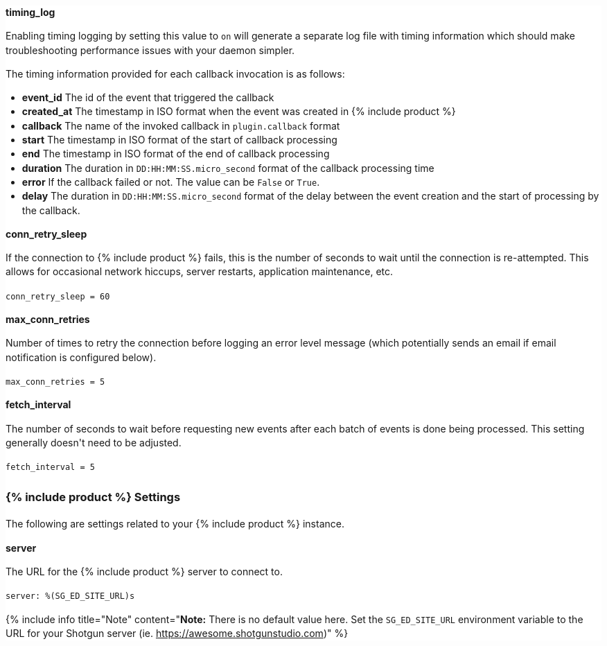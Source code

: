 **timing_log**

Enabling timing logging by setting this value to `on` will generate a separate log file with timing information which should make troubleshooting performance issues with your daemon simpler.

The timing information provided for each callback invocation is as follows:

- **event_id** The id of the event that triggered the callback
- **created_at** The timestamp in ISO format when the event was created in {% include product %}
- **callback** The name of the invoked callback in `plugin.callback` format
- **start** The timestamp in ISO format of the start of callback processing
- **end** The timestamp in ISO format of the end of callback processing
- **duration** The duration in `DD:HH:MM:SS.micro_second` format of the callback processing time
- **error** If the callback failed or not. The value can be `False` or `True`.
- **delay** The duration in `DD:HH:MM:SS.micro_second` format of the delay between the event creation and the start of processing by the callback.

**conn_retry_sleep**

If the connection to {% include product %} fails, this is the number of seconds to wait until the connection is re-attempted. This allows for occasional network hiccups, 
server restarts, application maintenance, etc.

```
conn_retry_sleep = 60
```

**max_conn_retries**

Number of times to retry the connection before logging an error level message 
(which potentially sends an email if email notification is configured below). 

```
max_conn_retries = 5
```

**fetch_interval**

The number of seconds to wait before requesting new events after each batch of events is done being processed. This setting generally doesn't need to be adjusted.

```
fetch_interval = 5
```

<a id="Shotgun_Settings"></a>
### {% include product %} Settings

The following are settings related to your {% include product %} instance.

**server**

The URL for the {% include product %} server to connect to.

```
server: %(SG_ED_SITE_URL)s
```

{% include info title="Note" content="**Note:** There is no default value here. Set the `SG_ED_SITE_URL` environment variable to 
the URL for your Shotgun server (ie. https://awesome.shotgunstudio.com)" %}
